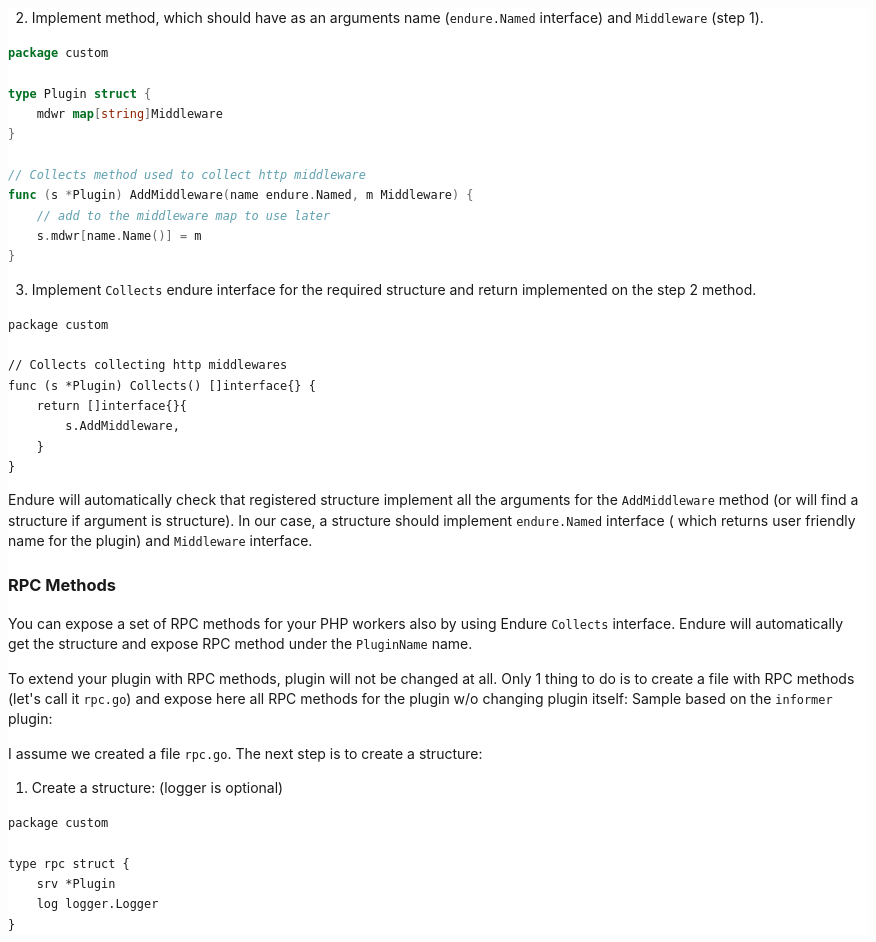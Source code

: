 2. Implement method, which should have as an arguments name (`endure.Named` interface) and `Middleware` (step 1).

```go
package custom

type Plugin struct {
	mdwr map[string]Middleware
}

// Collects method used to collect http middleware
func (s *Plugin) AddMiddleware(name endure.Named, m Middleware) {
	// add to the middleware map to use later
	s.mdwr[name.Name()] = m
}
```

3. Implement `Collects` endure interface for the required structure and return implemented on the step 2 method.

```golang
package custom

// Collects collecting http middlewares
func (s *Plugin) Collects() []interface{} {
	return []interface{}{
		s.AddMiddleware,
	}
}
```

Endure will automatically check that registered structure implement all the arguments for the `AddMiddleware` method (or
will find a structure if argument is structure). In our case, a structure should implement `endure.Named` interface (
which returns user friendly name for the plugin) and `Middleware` interface.

### RPC Methods

You can expose a set of RPC methods for your PHP workers also by using Endure `Collects` interface. Endure will
automatically get the structure and expose RPC method under the `PluginName` name.

To extend your plugin with RPC methods, plugin will not be changed at all. Only 1 thing to do is to create a file with
RPC methods (let's call it `rpc.go`) and expose here all RPC methods for the plugin w/o changing plugin itself:
Sample based on the `informer` plugin:

I assume we created a file `rpc.go`. The next step is to create a structure:

1. Create a structure: (logger is optional)

```golang
package custom

type rpc struct {
	srv *Plugin
	log logger.Logger
}
```
